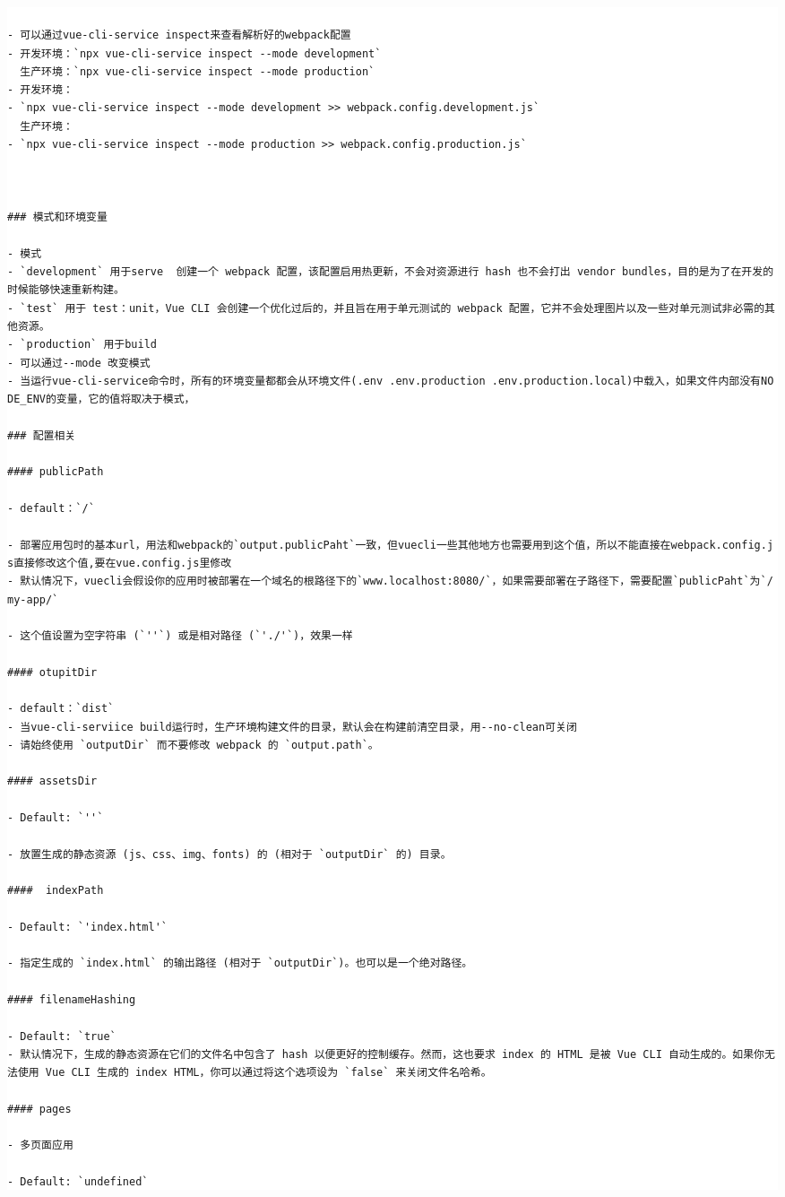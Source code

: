   ```

  - 可以通过vue-cli-service inspect来查看解析好的webpack配置
  - 开发环境：`npx vue-cli-service inspect --mode development`
    生产环境：`npx vue-cli-service inspect --mode production`
  - 开发环境：
  - `npx vue-cli-service inspect --mode development >> webpack.config.development.js`
    生产环境：
  - `npx vue-cli-service inspect --mode production >> webpack.config.production.js`



### 模式和环境变量

- 模式
  - `development` 用于serve  创建一个 webpack 配置，该配置启用热更新，不会对资源进行 hash 也不会打出 vendor bundles，目的是为了在开发的时候能够快速重新构建。
  - `test` 用于 test：unit，Vue CLI 会创建一个优化过后的，并且旨在用于单元测试的 webpack 配置，它并不会处理图片以及一些对单元测试非必需的其他资源。
  - `production` 用于build
- 可以通过--mode 改变模式
- 当运行vue-cli-service命令时，所有的环境变量都都会从环境文件(.env .env.production .env.production.local)中载入，如果文件内部没有NODE_ENV的变量，它的值将取决于模式，

### 配置相关

#### publicPath

- default：`/`

- 部署应用包时的基本url，用法和webpack的`output.publicPaht`一致，但vuecli一些其他地方也需要用到这个值，所以不能直接在webpack.config.js直接修改这个值,要在vue.config.js里修改
- 默认情况下，vuecli会假设你的应用时被部署在一个域名的根路径下的`www.localhost:8080/`，如果需要部署在子路径下，需要配置`publicPaht`为`/my-app/`

- 这个值设置为空字符串 (`''`) 或是相对路径 (`'./'`)，效果一样

#### otupitDir

- default：`dist`
- 当vue-cli-serviice build运行时，生产环境构建文件的目录，默认会在构建前清空目录，用--no-clean可关闭
- 请始终使用 `outputDir` 而不要修改 webpack 的 `output.path`。

#### assetsDir

- Default: `''`

- 放置生成的静态资源 (js、css、img、fonts) 的 (相对于 `outputDir` 的) 目录。

####  indexPath

- Default: `'index.html'`

- 指定生成的 `index.html` 的输出路径 (相对于 `outputDir`)。也可以是一个绝对路径。

#### filenameHashing

- Default: `true`
- 默认情况下，生成的静态资源在它们的文件名中包含了 hash 以便更好的控制缓存。然而，这也要求 index 的 HTML 是被 Vue CLI 自动生成的。如果你无法使用 Vue CLI 生成的 index HTML，你可以通过将这个选项设为 `false` 来关闭文件名哈希。

#### pages

- 多页面应用

- Default: `undefined`
  ```